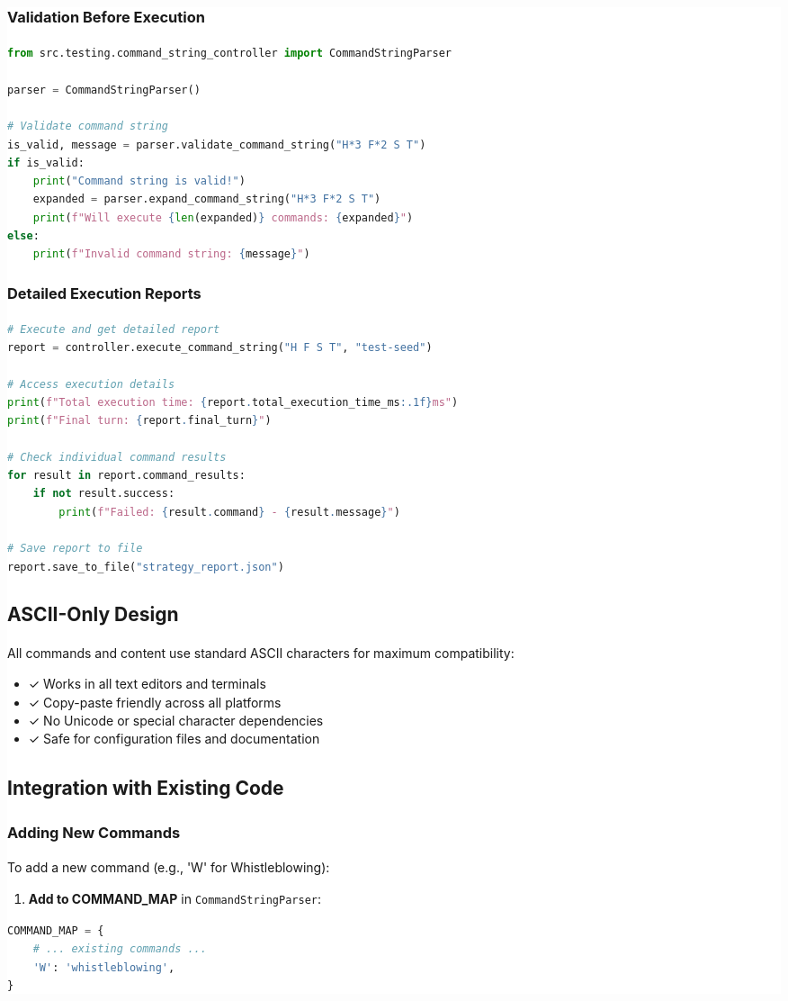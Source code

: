 ### Validation Before Execution
```python
from src.testing.command_string_controller import CommandStringParser

parser = CommandStringParser()

# Validate command string
is_valid, message = parser.validate_command_string("H*3 F*2 S T")
if is_valid:
    print("Command string is valid!")
    expanded = parser.expand_command_string("H*3 F*2 S T")
    print(f"Will execute {len(expanded)} commands: {expanded}")
else:
    print(f"Invalid command string: {message}")
```

### Detailed Execution Reports
```python
# Execute and get detailed report
report = controller.execute_command_string("H F S T", "test-seed")

# Access execution details
print(f"Total execution time: {report.total_execution_time_ms:.1f}ms")
print(f"Final turn: {report.final_turn}")

# Check individual command results
for result in report.command_results:
    if not result.success:
        print(f"Failed: {result.command} - {result.message}")

# Save report to file
report.save_to_file("strategy_report.json")
```

## ASCII-Only Design

All commands and content use standard ASCII characters for maximum compatibility:
- ✓ Works in all text editors and terminals
- ✓ Copy-paste friendly across all platforms
- ✓ No Unicode or special character dependencies
- ✓ Safe for configuration files and documentation

## Integration with Existing Code

### Adding New Commands
To add a new command (e.g., 'W' for Whistleblowing):

1. **Add to COMMAND_MAP** in `CommandStringParser`:
```python
COMMAND_MAP = {
    # ... existing commands ...
    'W': 'whistleblowing',
}
```

